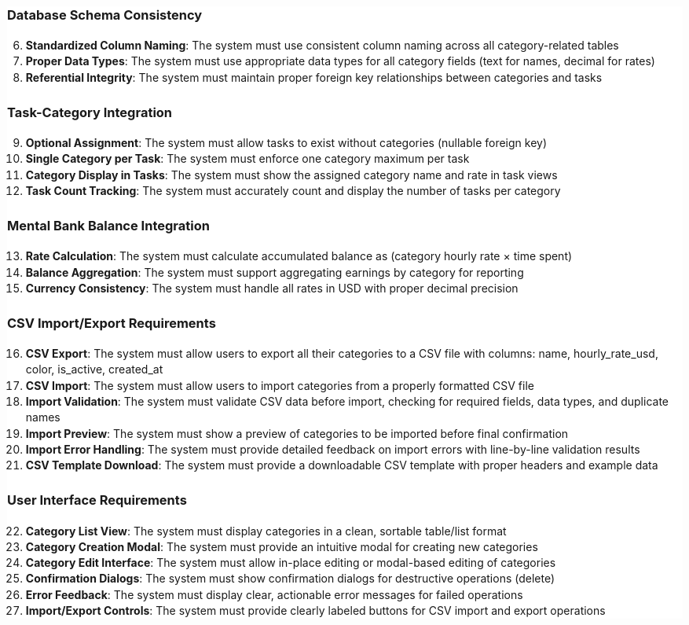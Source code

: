 ### Database Schema Consistency
6. **Standardized Column Naming**: The system must use consistent column naming across all category-related tables
7. **Proper Data Types**: The system must use appropriate data types for all category fields (text for names, decimal for rates)
8. **Referential Integrity**: The system must maintain proper foreign key relationships between categories and tasks

### Task-Category Integration
9. **Optional Assignment**: The system must allow tasks to exist without categories (nullable foreign key)
10. **Single Category per Task**: The system must enforce one category maximum per task
11. **Category Display in Tasks**: The system must show the assigned category name and rate in task views
12. **Task Count Tracking**: The system must accurately count and display the number of tasks per category

### Mental Bank Balance Integration
13. **Rate Calculation**: The system must calculate accumulated balance as (category hourly rate × time spent)
14. **Balance Aggregation**: The system must support aggregating earnings by category for reporting
15. **Currency Consistency**: The system must handle all rates in USD with proper decimal precision

### CSV Import/Export Requirements
16. **CSV Export**: The system must allow users to export all their categories to a CSV file with columns: name, hourly_rate_usd, color, is_active, created_at
17. **CSV Import**: The system must allow users to import categories from a properly formatted CSV file
18. **Import Validation**: The system must validate CSV data before import, checking for required fields, data types, and duplicate names
19. **Import Preview**: The system must show a preview of categories to be imported before final confirmation
20. **Import Error Handling**: The system must provide detailed feedback on import errors with line-by-line validation results
21. **CSV Template Download**: The system must provide a downloadable CSV template with proper headers and example data

### User Interface Requirements
22. **Category List View**: The system must display categories in a clean, sortable table/list format
23. **Category Creation Modal**: The system must provide an intuitive modal for creating new categories
24. **Category Edit Interface**: The system must allow in-place editing or modal-based editing of categories
25. **Confirmation Dialogs**: The system must show confirmation dialogs for destructive operations (delete)
26. **Error Feedback**: The system must display clear, actionable error messages for failed operations
27. **Import/Export Controls**: The system must provide clearly labeled buttons for CSV import and export operations
